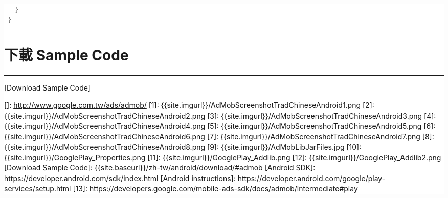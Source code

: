 ```Java
   }
 }
```

# 下載 Sample Code
--------------------
[Download Sample Code]

  [這裡]: https://developers.google.com/mobile-ads-sdk/docs/admob/mediation#android
  []: http://www.google.com.tw/ads/admob/
  [1]:  {{site.imgurl}}/AdMobScreenshotTradChineseAndroid1.png
  [2]:  {{site.imgurl}}/AdMobScreenshotTradChineseAndroid2.png
  [3]:  {{site.imgurl}}/AdMobScreenshotTradChineseAndroid3.png
  [4]:  {{site.imgurl}}/AdMobScreenshotTradChineseAndroid4.png
  [5]:  {{site.imgurl}}/AdMobScreenshotTradChineseAndroid5.png
  [6]:  {{site.imgurl}}/AdMobScreenshotTradChineseAndroid6.png
  [7]:  {{site.imgurl}}/AdMobScreenshotTradChineseAndroid7.png
  [8]:  {{site.imgurl}}/AdMobScreenshotTradChineseAndroid8.png
  [9]:  {{site.imgurl}}/AdMobLibJarFiles.jpg
  [10]: {{site.imgurl}}/GooglePlay_Properties.png
  [11]: {{site.imgurl}}/GooglePlay_Addlib.png
  [12]: {{site.imgurl}}/GooglePlay_Addlib2.png
  [Download Sample Code]: {{site.baseurl}}/zh-tw/android/download/#admob
  [Android SDK]: https://developer.android.com/sdk/index.html
  [Android instructions]: https://developer.android.com/google/play-services/setup.html
  [13]: https://developers.google.com/mobile-ads-sdk/docs/admob/intermediate#play

